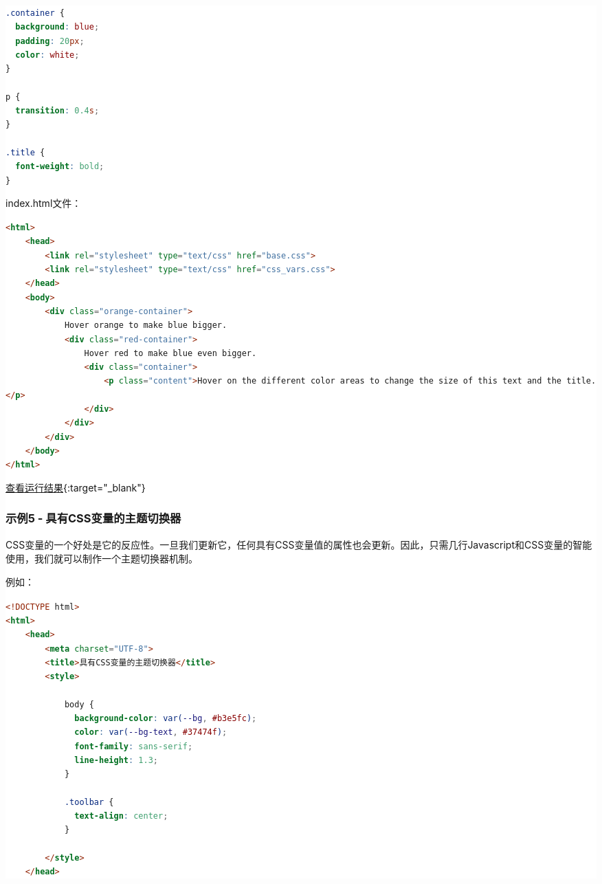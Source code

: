 ```css
.container {
  background: blue;
  padding: 20px;
  color: white;
}

p {
  transition: 0.4s;
}

.title {
  font-weight: bold;
}
```

index.html文件：
```html
<html>
	<head>
		<link rel="stylesheet" type="text/css" href="base.css">
		<link rel="stylesheet" type="text/css" href="css_vars.css">
	</head>
	<body>
		<div class="orange-container">
		    Hover orange to make blue bigger.
		    <div class="red-container">
		        Hover red to make blue even bigger.
		        <div class="container">
		            <p class="content">Hover on the different color areas to change the size of this text and the title.</p>
		        </div>
		    </div>
		</div>
	</body>
</html>
```

[查看运行结果](http://jsrun.net/LvgKp/edit){:target="_blank"} 

### 示例5 - 具有CSS变量的主题切换器

CSS变量的一个好处是它的反应性。一旦我们更新它，任何具有CSS变量值的属性也会更新。因此，只需几行Javascript和CSS变量的智能使用，我们就可以制作一个主题切换器机制。

例如：
```html
<!DOCTYPE html>
<html>
    <head>
        <meta charset="UTF-8">
        <title>具有CSS变量的主题切换器</title>    
        <style>
            
            body {
              background-color: var(--bg, #b3e5fc);
              color: var(--bg-text, #37474f);
              font-family: sans-serif;
              line-height: 1.3;
            }
            
            .toolbar {
              text-align: center;
            }
            
        </style>
    </head>
```